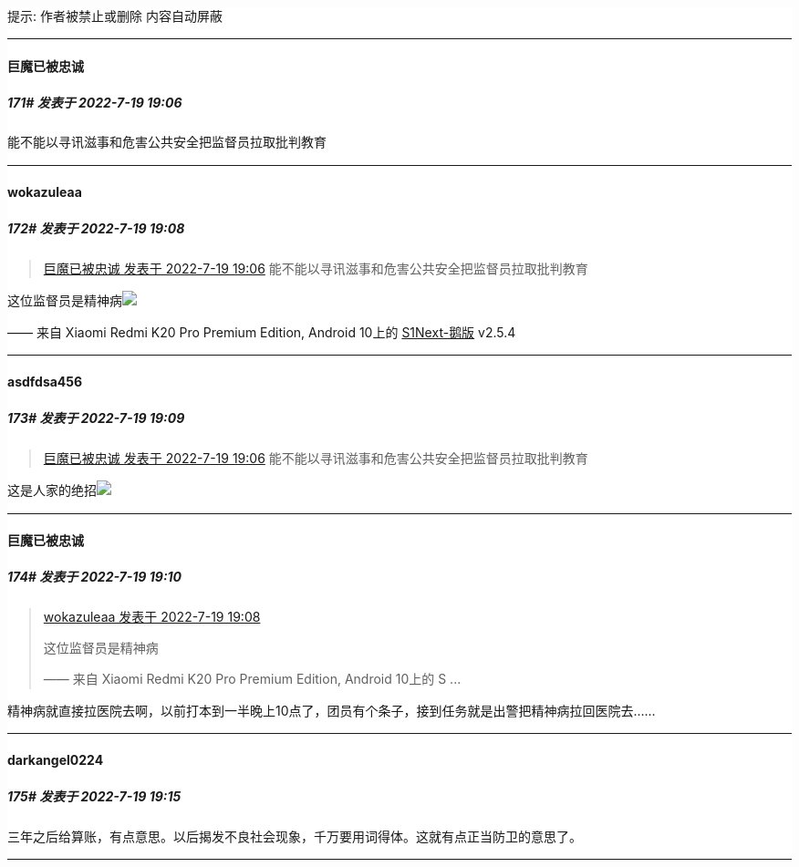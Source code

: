 提示: 作者被禁止或删除 内容自动屏蔽

*****

####  巨魔已被忠诚  
##### 171#       发表于 2022-7-19 19:06

能不能以寻讯滋事和危害公共安全把监督员拉取批判教育

*****

####  wokazuleaa  
##### 172#       发表于 2022-7-19 19:08

<blockquote><a href="httphttps://bbs.saraba1st.com/2b/forum.php?mod=redirect&amp;goto=findpost&amp;pid=56711766&amp;ptid=1846460" target="_blank">巨魔已被忠诚 发表于 2022-7-19 19:06</a>
能不能以寻讯滋事和危害公共安全把监督员拉取批判教育</blockquote>
这位监督员是精神病<img src="https://static.saraba1st.com/image/smiley/face2017/037.png" referrerpolicy="no-referrer">

—— 来自 Xiaomi Redmi K20 Pro Premium Edition, Android 10上的 [S1Next-鹅版](https://github.com/ykrank/S1-Next/releases) v2.5.4

*****

####  asdfdsa456  
##### 173#       发表于 2022-7-19 19:09

<blockquote><a href="httphttps://bbs.saraba1st.com/2b/forum.php?mod=redirect&amp;goto=findpost&amp;pid=56711766&amp;ptid=1846460" target="_blank">巨魔已被忠诚 发表于 2022-7-19 19:06</a>
能不能以寻讯滋事和危害公共安全把监督员拉取批判教育</blockquote>
这是人家的绝招<img src="https://static.saraba1st.com/image/smiley/face2017/067.png" referrerpolicy="no-referrer">

*****

####  巨魔已被忠诚  
##### 174#       发表于 2022-7-19 19:10

<blockquote><a href="httphttps://bbs.saraba1st.com/2b/forum.php?mod=redirect&amp;goto=findpost&amp;pid=56711788&amp;ptid=1846460" target="_blank">wokazuleaa 发表于 2022-7-19 19:08</a>

这位监督员是精神病

—— 来自 Xiaomi Redmi K20 Pro Premium Edition, Android 10上的 S ...</blockquote>
精神病就直接拉医院去啊，以前打本到一半晚上10点了，团员有个条子，接到任务就是出警把精神病拉回医院去……

*****

####  darkangel0224  
##### 175#       发表于 2022-7-19 19:15

三年之后给算账，有点意思。以后揭发不良社会现象，千万要用词得体。这就有点正当防卫的意思了。

*****
